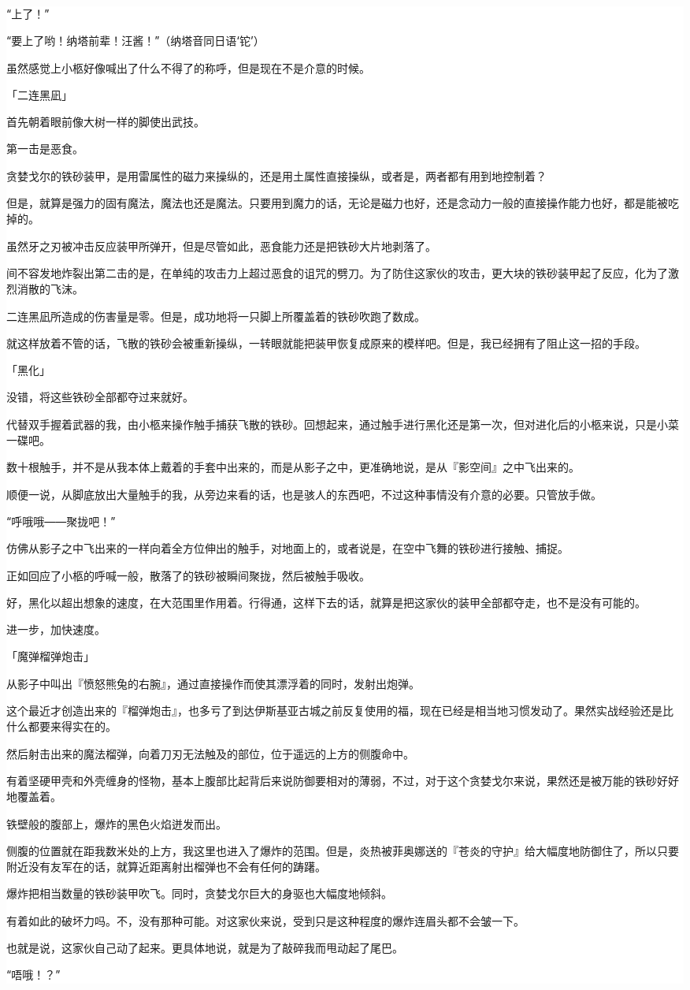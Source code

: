 “上了！”

“要上了哟！纳塔前辈！汪酱！”（纳塔音同日语‘铊’）

虽然感觉上小柩好像喊出了什么不得了的称呼，但是现在不是介意的时候。

「二连黑凪」

首先朝着眼前像大树一样的脚使出武技。

第一击是恶食。

贪婪戈尔的铁砂装甲，是用雷属性的磁力来操纵的，还是用土属性直接操纵，或者是，两者都有用到地控制着？

但是，就算是强力的固有魔法，魔法也还是魔法。只要用到魔力的话，无论是磁力也好，还是念动力一般的直接操作能力也好，都是能被吃掉的。

虽然牙之刃被冲击反应装甲所弹开，但是尽管如此，恶食能力还是把铁砂大片地剥落了。

间不容发地炸裂出第二击的是，在单纯的攻击力上超过恶食的诅咒的劈刀。为了防住这家伙的攻击，更大块的铁砂装甲起了反应，化为了激烈消散的飞沫。

二连黑凪所造成的伤害量是零。但是，成功地将一只脚上所覆盖着的铁砂吹跑了数成。

就这样放着不管的话，飞散的铁砂会被重新操纵，一转眼就能把装甲恢复成原来的模样吧。但是，我已经拥有了阻止这一招的手段。

「黑化」

没错，将这些铁砂全部都夺过来就好。

代替双手握着武器的我，由小柩来操作触手捕获飞散的铁砂。回想起来，通过触手进行黑化还是第一次，但对进化后的小柩来说，只是小菜一碟吧。

数十根触手，并不是从我本体上戴着的手套中出来的，而是从影子之中，更准确地说，是从『影空间』之中飞出来的。

顺便一说，从脚底放出大量触手的我，从旁边来看的话，也是骇人的东西吧，不过这种事情没有介意的必要。只管放手做。

“呼哦哦——聚拢吧！”

仿佛从影子之中飞出来的一样向着全方位伸出的触手，对地面上的，或者说是，在空中飞舞的铁砂进行接触、捕捉。

正如回应了小柩的呼喊一般，散落了的铁砂被瞬间聚拢，然后被触手吸收。

好，黑化以超出想象的速度，在大范围里作用着。行得通，这样下去的话，就算是把这家伙的装甲全部都夺走，也不是没有可能的。

进一步，加快速度。

「魔弹榴弹炮击」

从影子中叫出『愤怒熊兔的右腕』，通过直接操作而使其漂浮着的同时，发射出炮弹。

这个最近才创造出来的『榴弹炮击』，也多亏了到达伊斯基亚古城之前反复使用的福，现在已经是相当地习惯发动了。果然实战经验还是比什么都要来得实在的。

然后射击出来的魔法榴弹，向着刀刃无法触及的部位，位于遥远的上方的侧腹命中。

有着坚硬甲壳和外壳缠身的怪物，基本上腹部比起背后来说防御要相对的薄弱，不过，对于这个贪婪戈尔来说，果然还是被万能的铁砂好好地覆盖着。

铁壁般的腹部上，爆炸的黑色火焰迸发而出。

侧腹的位置就在距我数米处的上方，我这里也进入了爆炸的范围。但是，炎热被菲奥娜送的『苍炎的守护』给大幅度地防御住了，所以只要附近没有友军在的话，就算近距离射出榴弹也不会有任何的踌躇。

爆炸把相当数量的铁砂装甲吹飞。同时，贪婪戈尔巨大的身驱也大幅度地倾斜。

有着如此的破坏力吗。不，没有那种可能。对这家伙来说，受到只是这种程度的爆炸连眉头都不会皱一下。

也就是说，这家伙自己动了起来。更具体地说，就是为了敲碎我而甩动起了尾巴。

“唔哦！？”
